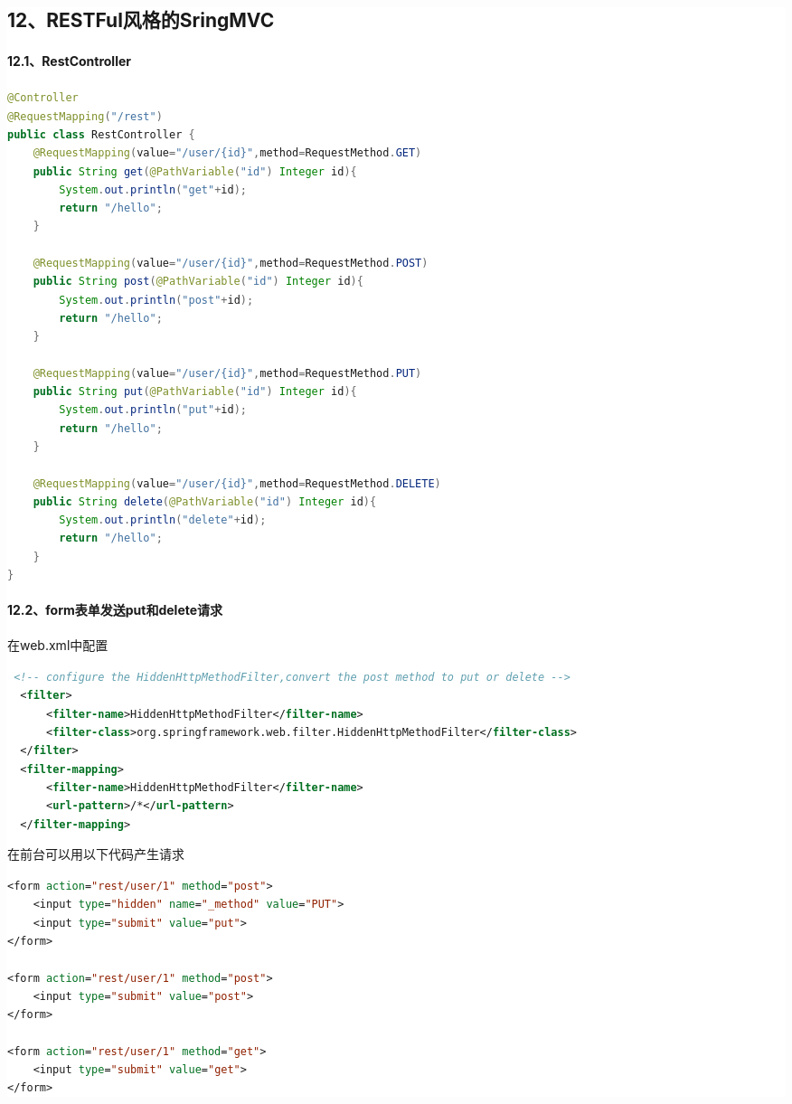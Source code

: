 ## 12、RESTFul风格的SringMVC

#### 12.1、RestController 

```java
@Controller
@RequestMapping("/rest")
public class RestController {
    @RequestMapping(value="/user/{id}",method=RequestMethod.GET)
    public String get(@PathVariable("id") Integer id){
        System.out.println("get"+id);
        return "/hello";
    }
    
    @RequestMapping(value="/user/{id}",method=RequestMethod.POST)
    public String post(@PathVariable("id") Integer id){
        System.out.println("post"+id);
        return "/hello";
    }
    
    @RequestMapping(value="/user/{id}",method=RequestMethod.PUT)
    public String put(@PathVariable("id") Integer id){
        System.out.println("put"+id);
        return "/hello";
    }
    
    @RequestMapping(value="/user/{id}",method=RequestMethod.DELETE)
    public String delete(@PathVariable("id") Integer id){
        System.out.println("delete"+id);
        return "/hello";
    }
}
```

#### 12.2、form表单发送put和delete请求 

在web.xml中配置 

```xml
 <!-- configure the HiddenHttpMethodFilter,convert the post method to put or delete -->
  <filter>
      <filter-name>HiddenHttpMethodFilter</filter-name>
      <filter-class>org.springframework.web.filter.HiddenHttpMethodFilter</filter-class>
  </filter>
  <filter-mapping>
      <filter-name>HiddenHttpMethodFilter</filter-name>
      <url-pattern>/*</url-pattern>
  </filter-mapping>
```

在前台可以用以下代码产生请求 

```jsp
<form action="rest/user/1" method="post">
    <input type="hidden" name="_method" value="PUT">
    <input type="submit" value="put">
</form>

<form action="rest/user/1" method="post">
    <input type="submit" value="post">
</form>

<form action="rest/user/1" method="get">
    <input type="submit" value="get">
</form>

```